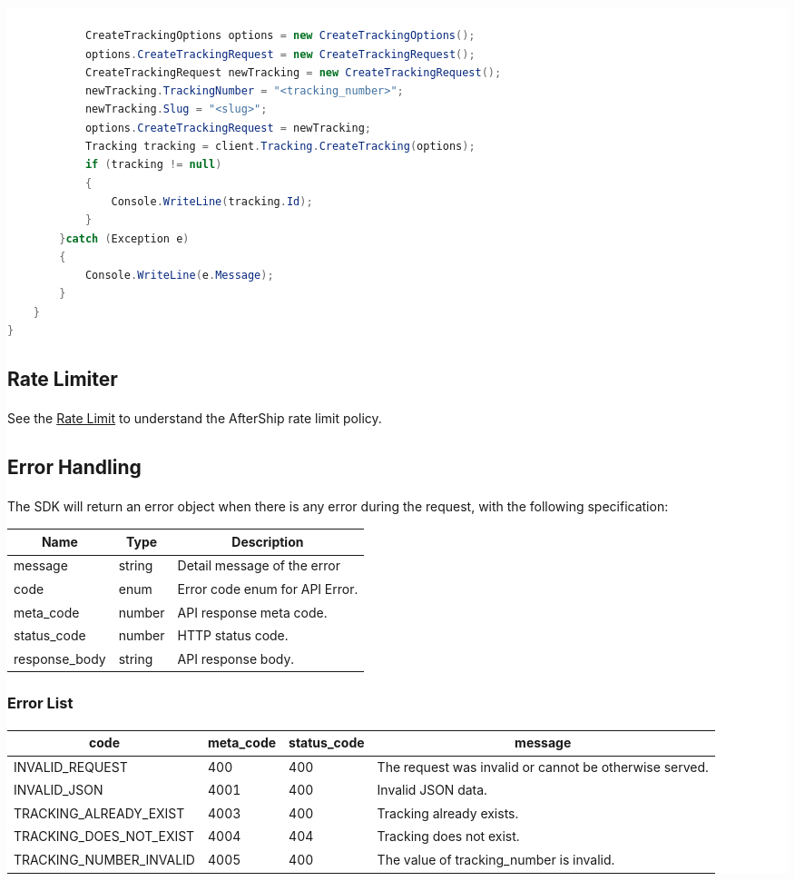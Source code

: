 ```csharp

            CreateTrackingOptions options = new CreateTrackingOptions();
            options.CreateTrackingRequest = new CreateTrackingRequest();
            CreateTrackingRequest newTracking = new CreateTrackingRequest();
            newTracking.TrackingNumber = "<tracking_number>";
            newTracking.Slug = "<slug>";
            options.CreateTrackingRequest = newTracking;
            Tracking tracking = client.Tracking.CreateTracking(options);
            if (tracking != null)
            {
                Console.WriteLine(tracking.Id);
            }
        }catch (Exception e)
        {
            Console.WriteLine(e.Message);
        }
    }
}
```

## Rate Limiter

See the [Rate Limit](https://www.aftership.com/docs/tracking/2024-07/quickstart/rate-limit) to understand the AfterShip rate limit policy.

## Error Handling

The SDK will return an error object when there is any error during the request, with the following specification:

| Name          | Type   | Description                    |
| ------------- | ------ | ------------------------------ |
| message       | string | Detail message of the error    |
| code          | enum   | Error code enum for API Error. |
| meta_code     | number | API response meta code.        |
| status_code   | number | HTTP status code.              |
| response_body | string | API response body.             |


### Error List

| code                              | meta_code       | status_code     | message                                                                                                                                                                                                                                                                                                                                                                                                                                                                                                                                                                                |
| --------------------------------- | --------------- | --------------- | -------------------------------------------------------------------------------------------------------------------------------------------------------------------------------------------------------------------------------------------------------------------------------------------------------------------------------------------------------------------------------------------------------------------------------------------------------------------------------------------------------------------------------------------------------------------------------------- |
| INVALID_REQUEST                   | 400             | 400             | The request was invalid or cannot be otherwise served.                                                                                                                                                                                                                                                                                                                                                                                                                                                                                                                                 |
| INVALID_JSON                      | 4001            | 400             | Invalid JSON data.                                                                                                                                                                                                                                                                                                                                                                                                                                                                                                                                                                     |
| TRACKING_ALREADY_EXIST            | 4003            | 400             | Tracking already exists.                                                                                                                                                                                                                                                                                                                                                                                                                                                                                                                                                               |
| TRACKING_DOES_NOT_EXIST           | 4004            | 404             | Tracking does not exist.                                                                                                                                                                                                                                                                                                                                                                                                                                                                                                                                                               |
| TRACKING_NUMBER_INVALID           | 4005            | 400             | The value of tracking_number is invalid.                                                                                                                                                                                                                                                                                                                                                                                                                                                                                                                                               |